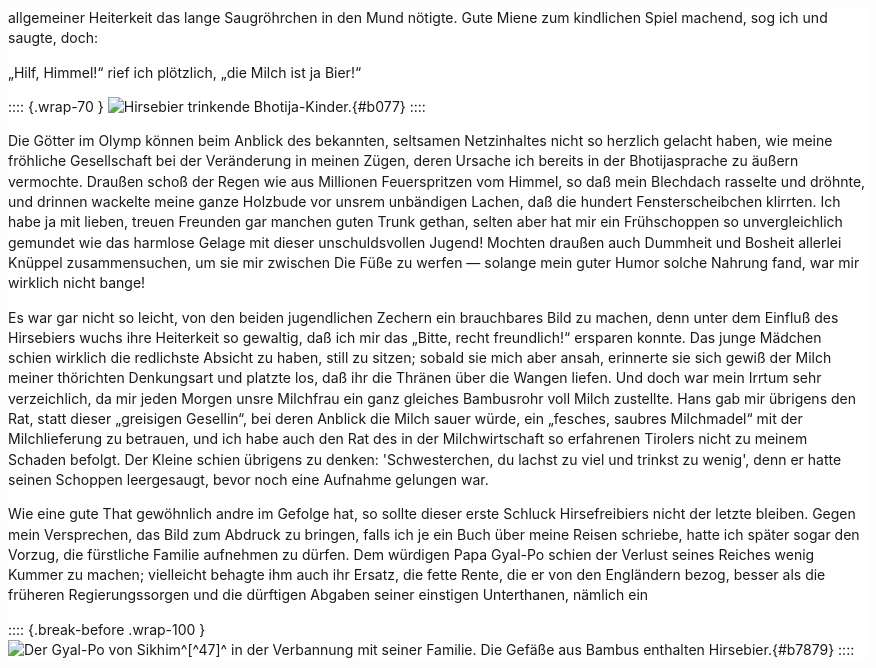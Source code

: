 allgemeiner Heiterkeit das lange Saugröhrchen in den Mund nötigte.
Gute Miene zum kindlichen Spiel machend, sog ich und saugte, doch:

„Hilf, Himmel!“ rief ich plötzlich, „die Milch ist ja Bier!“

:::: {.wrap-70 }
![Hirsebier trinkende Bhotija-Kinder.](Indische_Gletscherfahrten_77.jpg "Indische_Gletscherfahrten_77.jpg"){#b077}
::::

Die Götter im Olymp können beim Anblick des bekannten,
seltsamen Netzinhaltes nicht so herzlich gelacht haben, wie meine
fröhliche Gesellschaft bei der Veränderung in meinen Zügen, deren
Ursache ich bereits in der Bhotijasprache zu äußern vermochte.
Draußen schoß der Regen wie aus Millionen Feuerspritzen vom
Himmel, so daß mein Blechdach rasselte und dröhnte, und drinnen
wackelte meine ganze Holzbude vor unsrem unbändigen Lachen, daß die
hundert Fensterscheibchen klirrten. Ich habe ja mit lieben, treuen
Freunden gar manchen guten Trunk gethan, selten aber hat mir ein
Frühschoppen so unvergleichlich gemundet wie das harmlose Gelage
mit dieser unschuldsvollen Jugend! Mochten draußen auch Dummheit
und Bosheit allerlei Knüppel zusammensuchen, um sie mir zwischen
Die Füße zu werfen — solange mein guter Humor solche Nahrung
fand, war mir wirklich nicht bange!

Es war gar nicht so leicht, von den beiden jugendlichen Zechern
ein brauchbares Bild zu machen, denn unter dem Einfluß des
Hirsebiers wuchs ihre Heiterkeit so gewaltig, daß ich mir das „Bitte,
recht freundlich!“ ersparen konnte. Das junge Mädchen schien wirklich
die redlichste Absicht zu haben, still zu sitzen; sobald sie mich aber
ansah, erinnerte sie sich gewiß der Milch meiner thörichten Denkungsart
und platzte los, daß ihr die Thränen über die Wangen liefen.
Und doch war mein Irrtum sehr verzeichlich, da mir jeden Morgen
unsre Milchfrau ein ganz gleiches Bambusrohr voll Milch zustellte.
Hans gab mir übrigens den Rat, statt dieser „greisigen Gesellin“,
bei deren Anblick die Milch sauer würde, ein „fesches, saubres
Milchmadel“ mit der Milchlieferung zu betrauen, und ich habe auch
den Rat des in der Milchwirtschaft so erfahrenen Tirolers nicht zu
meinem Schaden befolgt. Der Kleine schien übrigens zu denken:
'Schwesterchen, du lachst zu viel und trinkst zu wenig', denn er
hatte seinen Schoppen leergesaugt, bevor noch eine Aufnahme gelungen war.

Wie eine gute That gewöhnlich andre im Gefolge hat, so sollte
dieser erste Schluck Hirsefreibiers nicht der letzte bleiben. Gegen mein
Versprechen, das Bild zum Abdruck zu bringen, falls ich je ein
Buch über meine Reisen schriebe, hatte ich später sogar den Vorzug,
die fürstliche Familie aufnehmen zu dürfen. Dem würdigen Papa
Gyal-Po schien der Verlust seines Reiches wenig Kummer zu machen;
vielleicht behagte ihm auch ihr Ersatz, die fette Rente, die er von
den Engländern bezog, besser als die früheren Regierungssorgen
und die dürftigen Abgaben seiner einstigen Unterthanen, nämlich ein

:::: {.break-before .wrap-100 }
![Der Gyal-Po von Sikhim^[^47]^ in der Verbannung mit seiner Familie. <small>Die Gefäße aus Bambus enthalten Hirsebier.</small>](Indische_Gletscherfahrten_78_79.jpg "Indische_Gletscherfahrten_78_79.jpg"){#b7879}
::::
